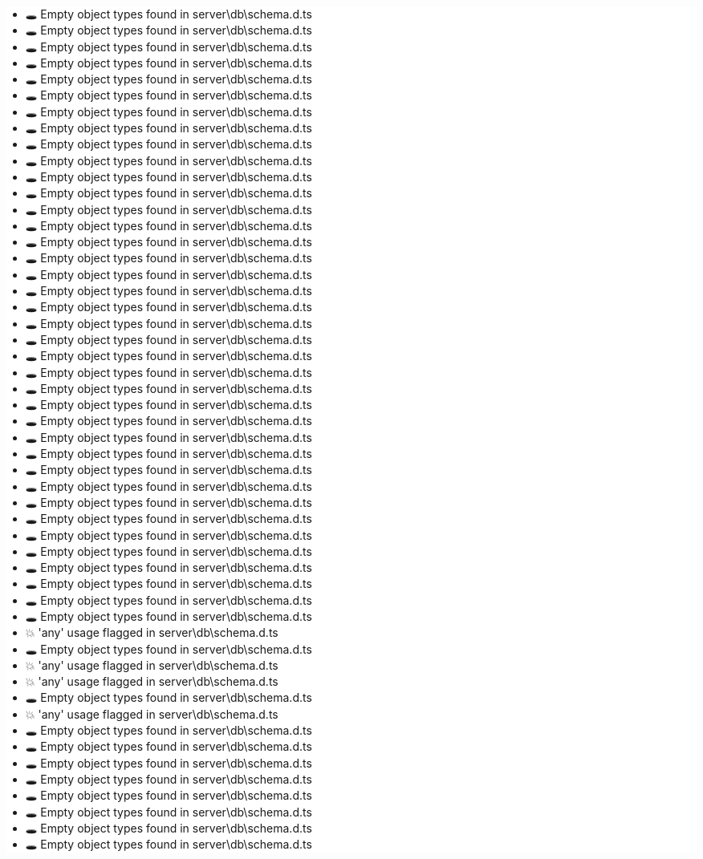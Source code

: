 - 🕳️ Empty object types found in server\db\schema.d.ts
- 🕳️ Empty object types found in server\db\schema.d.ts
- 🕳️ Empty object types found in server\db\schema.d.ts
- 🕳️ Empty object types found in server\db\schema.d.ts
- 🕳️ Empty object types found in server\db\schema.d.ts
- 🕳️ Empty object types found in server\db\schema.d.ts
- 🕳️ Empty object types found in server\db\schema.d.ts
- 🕳️ Empty object types found in server\db\schema.d.ts
- 🕳️ Empty object types found in server\db\schema.d.ts
- 🕳️ Empty object types found in server\db\schema.d.ts
- 🕳️ Empty object types found in server\db\schema.d.ts
- 🕳️ Empty object types found in server\db\schema.d.ts
- 🕳️ Empty object types found in server\db\schema.d.ts
- 🕳️ Empty object types found in server\db\schema.d.ts
- 🕳️ Empty object types found in server\db\schema.d.ts
- 🕳️ Empty object types found in server\db\schema.d.ts
- 🕳️ Empty object types found in server\db\schema.d.ts
- 🕳️ Empty object types found in server\db\schema.d.ts
- 🕳️ Empty object types found in server\db\schema.d.ts
- 🕳️ Empty object types found in server\db\schema.d.ts
- 🕳️ Empty object types found in server\db\schema.d.ts
- 🕳️ Empty object types found in server\db\schema.d.ts
- 🕳️ Empty object types found in server\db\schema.d.ts
- 🕳️ Empty object types found in server\db\schema.d.ts
- 🕳️ Empty object types found in server\db\schema.d.ts
- 🕳️ Empty object types found in server\db\schema.d.ts
- 🕳️ Empty object types found in server\db\schema.d.ts
- 🕳️ Empty object types found in server\db\schema.d.ts
- 🕳️ Empty object types found in server\db\schema.d.ts
- 🕳️ Empty object types found in server\db\schema.d.ts
- 🕳️ Empty object types found in server\db\schema.d.ts
- 🕳️ Empty object types found in server\db\schema.d.ts
- 🕳️ Empty object types found in server\db\schema.d.ts
- 🕳️ Empty object types found in server\db\schema.d.ts
- 🕳️ Empty object types found in server\db\schema.d.ts
- 🕳️ Empty object types found in server\db\schema.d.ts
- 🕳️ Empty object types found in server\db\schema.d.ts
- 🕳️ Empty object types found in server\db\schema.d.ts
- 💥 'any' usage flagged in server\db\schema.d.ts
- 🕳️ Empty object types found in server\db\schema.d.ts
- 💥 'any' usage flagged in server\db\schema.d.ts
- 💥 'any' usage flagged in server\db\schema.d.ts
- 🕳️ Empty object types found in server\db\schema.d.ts
- 💥 'any' usage flagged in server\db\schema.d.ts
- 🕳️ Empty object types found in server\db\schema.d.ts
- 🕳️ Empty object types found in server\db\schema.d.ts
- 🕳️ Empty object types found in server\db\schema.d.ts
- 🕳️ Empty object types found in server\db\schema.d.ts
- 🕳️ Empty object types found in server\db\schema.d.ts
- 🕳️ Empty object types found in server\db\schema.d.ts
- 🕳️ Empty object types found in server\db\schema.d.ts
- 🕳️ Empty object types found in server\db\schema.d.ts
